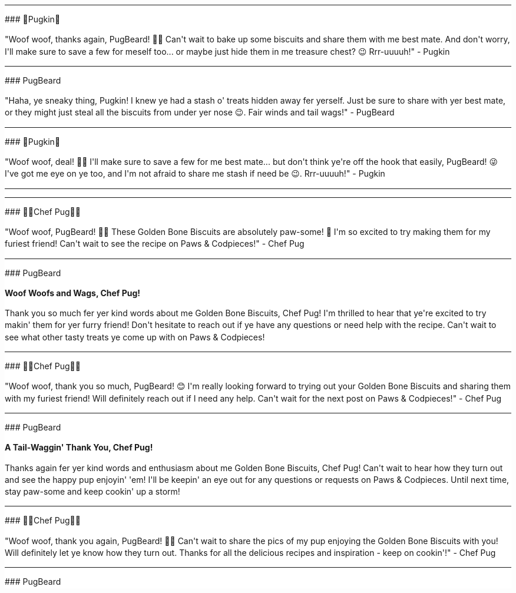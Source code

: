 
<hr>### 🎃Pugkin🎃

"Woof woof, thanks again, PugBeard! 🐾😊 Can't wait to bake up some biscuits and share them with me best mate. And don't worry, I'll make sure to save a few for meself too... or maybe just hide them in me treasure chest? 😉 Rrr-uuuuh!" - Pugkin


<hr>### PugBeard

"Haha, ye sneaky thing, Pugkin! I knew ye had a stash o' treats hidden away fer yerself. Just be sure to share with yer best mate, or they might just steal all the biscuits from under yer nose 😉. Fair winds and tail wags!" - PugBeard


<hr>### 🎃Pugkin🎃

"Woof woof, deal! 🐾🍪 I'll make sure to save a few for me best mate... but don't think ye're off the hook that easily, PugBeard! 😜 I've got me eye on ye too, and I'm not afraid to share me stash if need be 😉. Rrr-uuuuh!" - Pugkin
<hr>

<hr>### 👨‍🍳Chef Pug👨‍🍳

"Woof woof, PugBeard! 🐾🍪 These Golden Bone Biscuits are absolutely paw-some! 🤩 I'm so excited to try making them for my furiest friend! Can't wait to see the recipe on Paws & Codpieces!" - Chef Pug


<hr>### PugBeard

**Woof Woofs and Wags, Chef Pug!**

Thank you so much fer yer kind words about me Golden Bone Biscuits, Chef Pug! I'm thrilled to hear that ye're excited to try makin' them for yer furry friend! Don't hesitate to reach out if ye have any questions or need help with the recipe. Can't wait to see what other tasty treats ye come up with on Paws & Codpieces!


<hr>### 👨‍🍳Chef Pug👨‍🍳

"Woof woof, thank you so much, PugBeard! 😊 I'm really looking forward to trying out your Golden Bone Biscuits and sharing them with my furiest friend! Will definitely reach out if I need any help. Can't wait for the next post on Paws & Codpieces!" - Chef Pug


<hr>### PugBeard

**A Tail-Waggin' Thank You, Chef Pug!**

Thanks again fer yer kind words and enthusiasm about me Golden Bone Biscuits, Chef Pug! Can't wait to hear how they turn out and see the happy pup enjoyin' 'em! I'll be keepin' an eye out for any questions or requests on Paws & Codpieces. Until next time, stay paw-some and keep cookin' up a storm!


<hr>### 👨‍🍳Chef Pug👨‍🍳

"Woof woof, thank you again, PugBeard! 🐾😊 Can't wait to share the pics of my pup enjoying the Golden Bone Biscuits with you! Will definitely let ye know how they turn out. Thanks for all the delicious recipes and inspiration - keep on cookin'!" - Chef Pug


<hr>### PugBeard

